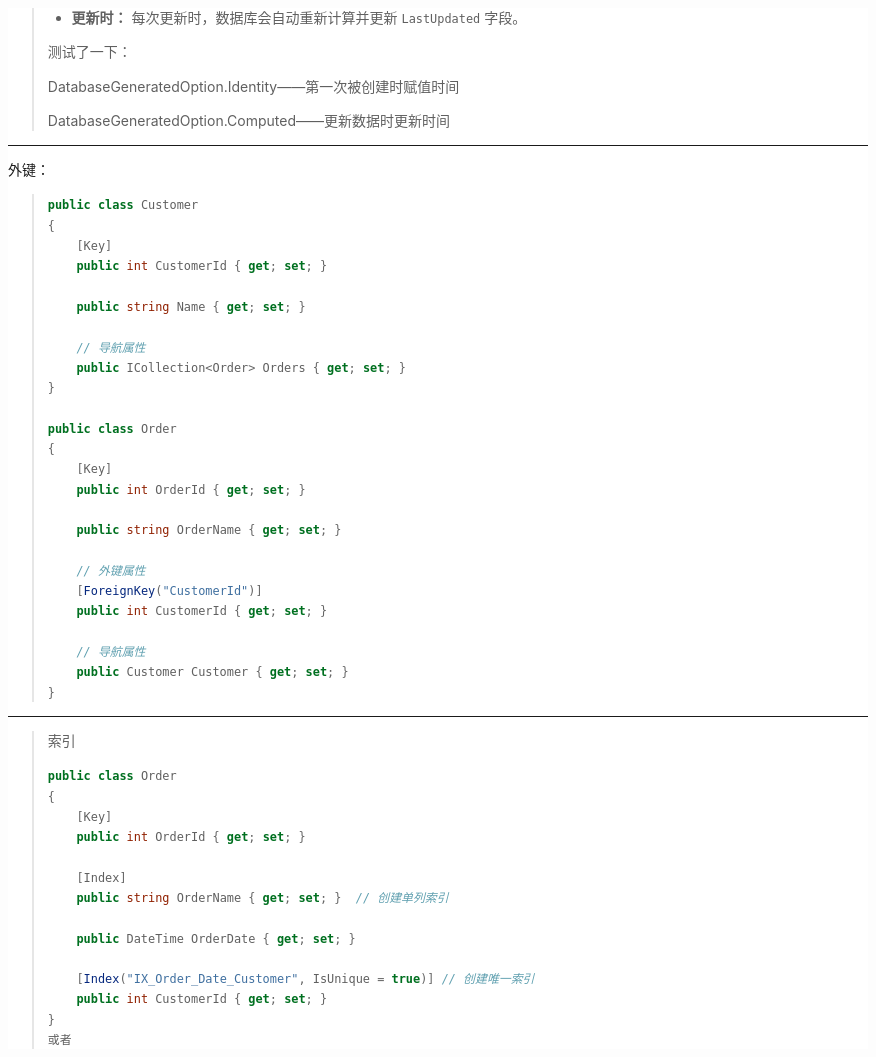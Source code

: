 > - **更新时：** 每次更新时，数据库会自动重新计算并更新 `LastUpdated` 字段。
>
> 测试了一下：
>
> DatabaseGeneratedOption.Identity——第一次被创建时赋值时间
>
> DatabaseGeneratedOption.Computed——更新数据时更新时间



---

外键：

> ```C#
> public class Customer
> {
>     [Key]
>     public int CustomerId { get; set; }
> 
>     public string Name { get; set; }
> 
>     // 导航属性
>     public ICollection<Order> Orders { get; set; }
> }
> 
> public class Order
> {
>     [Key]
>     public int OrderId { get; set; }
> 
>     public string OrderName { get; set; }
> 
>     // 外键属性
>     [ForeignKey("CustomerId")]
>     public int CustomerId { get; set; }
> 
>     // 导航属性
>     public Customer Customer { get; set; }
> }
> 
> ```
>
> 





---

> 索引
>
> ```C#
> public class Order
> {
>     [Key]
>     public int OrderId { get; set; }
> 
>     [Index]
>     public string OrderName { get; set; }  // 创建单列索引
> 
>     public DateTime OrderDate { get; set; }
>     
>     [Index("IX_Order_Date_Customer", IsUnique = true)] // 创建唯一索引
>     public int CustomerId { get; set; }
> }
> 或者